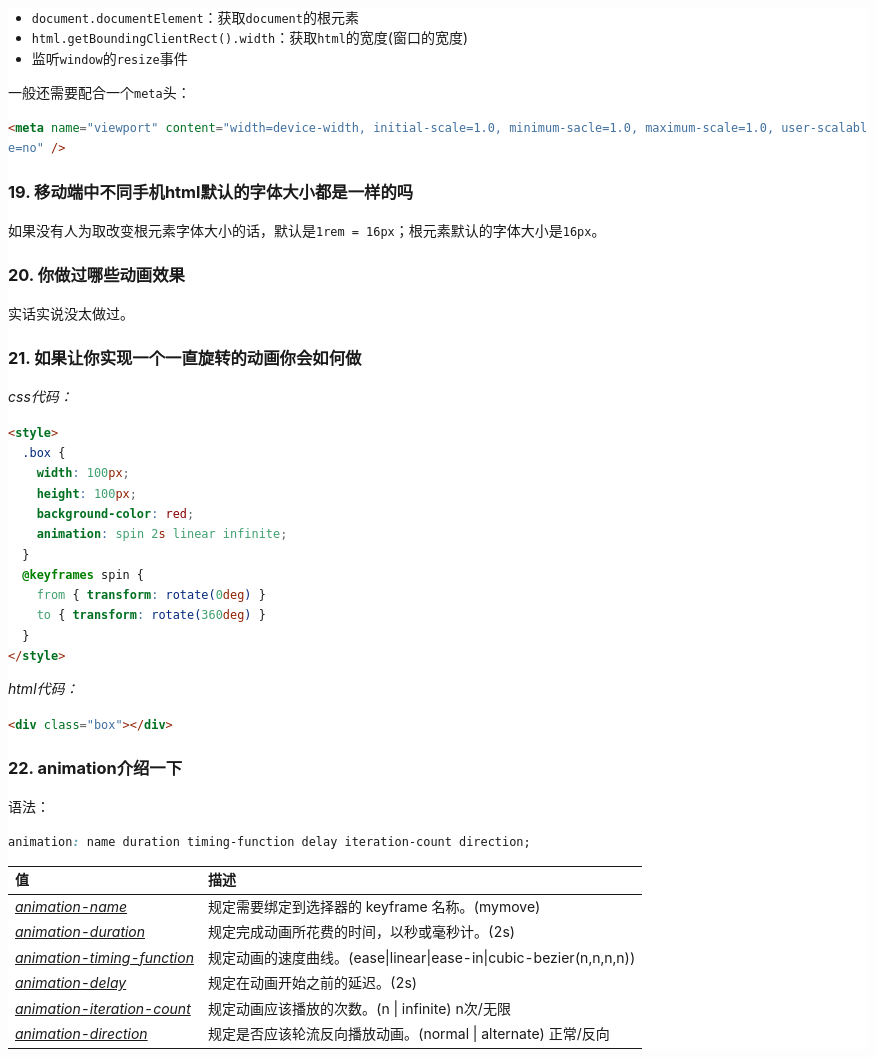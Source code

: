 - `document.documentElement`：获取`document`的根元素
- `html.getBoundingClientRect().width`：获取`html`的宽度(窗口的宽度)
- 监听`window`的`resize`事件

一般还需要配合一个`meta`头：

```html
<meta name="viewport" content="width=device-width, initial-scale=1.0, minimum-sacle=1.0, maximum-scale=1.0, user-scalable=no" />
```



### 19. 移动端中不同手机html默认的字体大小都是一样的吗

如果没有人为取改变根元素字体大小的话，默认是`1rem = 16px`；根元素默认的字体大小是`16px`。

### 20. 你做过哪些动画效果

实话实说没太做过。

### 21. 如果让你实现一个一直旋转的动画你会如何做

*css代码：*

```html
<style>
  .box {
    width: 100px;
    height: 100px;
    background-color: red;
    animation: spin 2s linear infinite;
  }
  @keyframes spin {
    from { transform: rotate(0deg) }
    to { transform: rotate(360deg) }
  }
</style>
```

*html代码：*

```html
<div class="box"></div>
```



### 22. animation介绍一下

语法：

```css
animation: name duration timing-function delay iteration-count direction;
```

| 值                                                           | 描述                                                         |
| :----------------------------------------------------------- | :----------------------------------------------------------- |
| *[animation-name](https://www.w3school.com.cn/cssref/pr_animation-name.asp)* | 规定需要绑定到选择器的 keyframe 名称。(mymove)               |
| *[animation-duration](https://www.w3school.com.cn/cssref/pr_animation-duration.asp)* | 规定完成动画所花费的时间，以秒或毫秒计。(2s)                 |
| *[animation-timing-function](https://www.w3school.com.cn/cssref/pr_animation-timing-function.asp)* | 规定动画的速度曲线。(ease\|linear\|ease-in\|cubic-bezier(n,n,n,n)) |
| *[animation-delay](https://www.w3school.com.cn/cssref/pr_animation-delay.asp)* | 规定在动画开始之前的延迟。(2s)                               |
| *[animation-iteration-count](https://www.w3school.com.cn/cssref/pr_animation-iteration-count.asp)* | 规定动画应该播放的次数。(n \| infinite) n次/无限             |
| *[animation-direction](https://www.w3school.com.cn/cssref/pr_animation-direction.asp)* | 规定是否应该轮流反向播放动画。(normal \| alternate) 正常/反向 |
